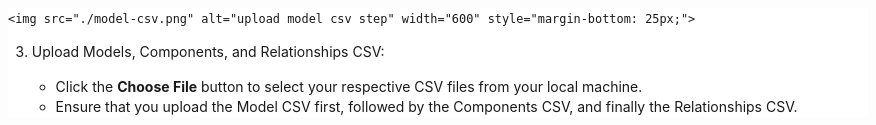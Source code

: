     <img src="./model-csv.png" alt="upload model csv step" width="600" style="margin-bottom: 25px;">

3. Upload Models, Components, and Relationships CSV:

   - Click the **Choose File** button to select your respective CSV files from your local machine.
   - Ensure that you upload the Model CSV first, followed by the Components CSV, and finally the Relationships CSV.
